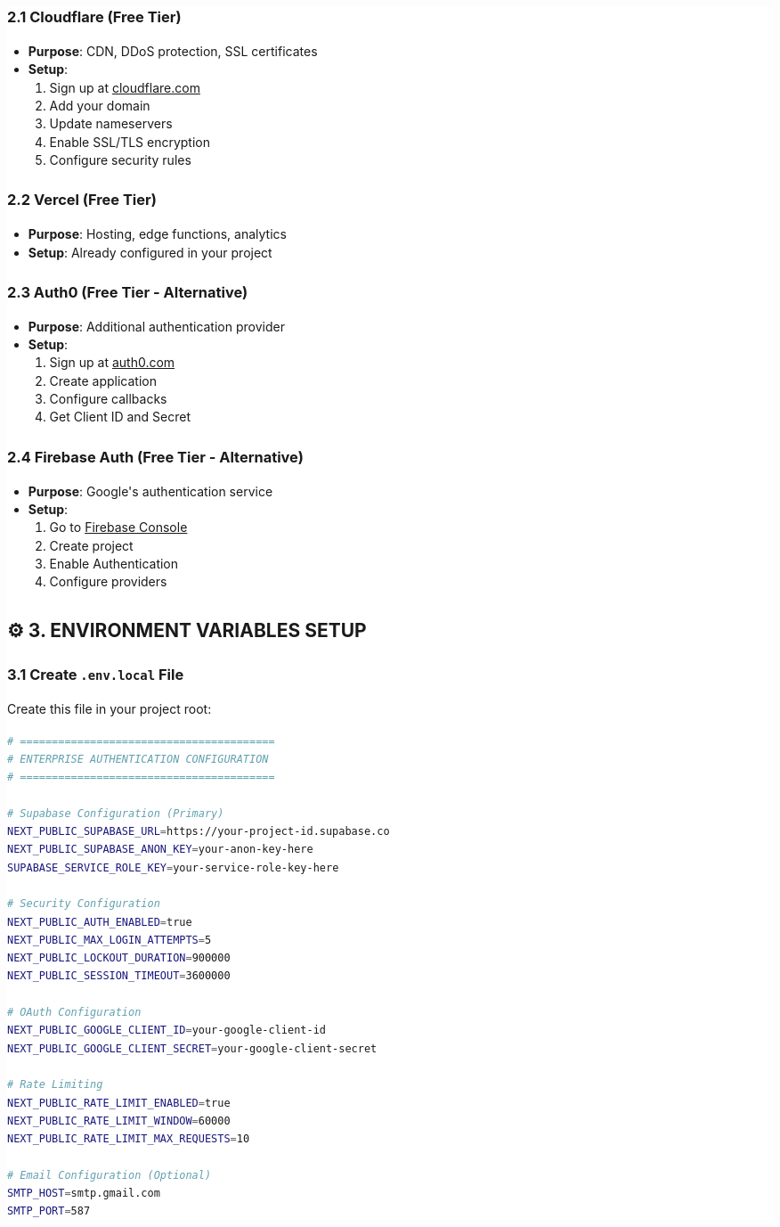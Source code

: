 ### **2.1 Cloudflare (Free Tier)**
- **Purpose**: CDN, DDoS protection, SSL certificates
- **Setup**: 
  1. Sign up at [cloudflare.com](https://cloudflare.com)
  2. Add your domain
  3. Update nameservers
  4. Enable SSL/TLS encryption
  5. Configure security rules

### **2.2 Vercel (Free Tier)**
- **Purpose**: Hosting, edge functions, analytics
- **Setup**: Already configured in your project

### **2.3 Auth0 (Free Tier - Alternative)**
- **Purpose**: Additional authentication provider
- **Setup**: 
  1. Sign up at [auth0.com](https://auth0.com)
  2. Create application
  3. Configure callbacks
  4. Get Client ID and Secret

### **2.4 Firebase Auth (Free Tier - Alternative)**
- **Purpose**: Google's authentication service
- **Setup**: 
  1. Go to [Firebase Console](https://console.firebase.google.com/)
  2. Create project
  3. Enable Authentication
  4. Configure providers

## **⚙️ 3. ENVIRONMENT VARIABLES SETUP**

### **3.1 Create `.env.local` File**
Create this file in your project root:

```bash
# ========================================
# ENTERPRISE AUTHENTICATION CONFIGURATION
# ========================================

# Supabase Configuration (Primary)
NEXT_PUBLIC_SUPABASE_URL=https://your-project-id.supabase.co
NEXT_PUBLIC_SUPABASE_ANON_KEY=your-anon-key-here
SUPABASE_SERVICE_ROLE_KEY=your-service-role-key-here

# Security Configuration
NEXT_PUBLIC_AUTH_ENABLED=true
NEXT_PUBLIC_MAX_LOGIN_ATTEMPTS=5
NEXT_PUBLIC_LOCKOUT_DURATION=900000
NEXT_PUBLIC_SESSION_TIMEOUT=3600000

# OAuth Configuration
NEXT_PUBLIC_GOOGLE_CLIENT_ID=your-google-client-id
NEXT_PUBLIC_GOOGLE_CLIENT_SECRET=your-google-client-secret

# Rate Limiting
NEXT_PUBLIC_RATE_LIMIT_ENABLED=true
NEXT_PUBLIC_RATE_LIMIT_WINDOW=60000
NEXT_PUBLIC_RATE_LIMIT_MAX_REQUESTS=10

# Email Configuration (Optional)
SMTP_HOST=smtp.gmail.com
SMTP_PORT=587
```
